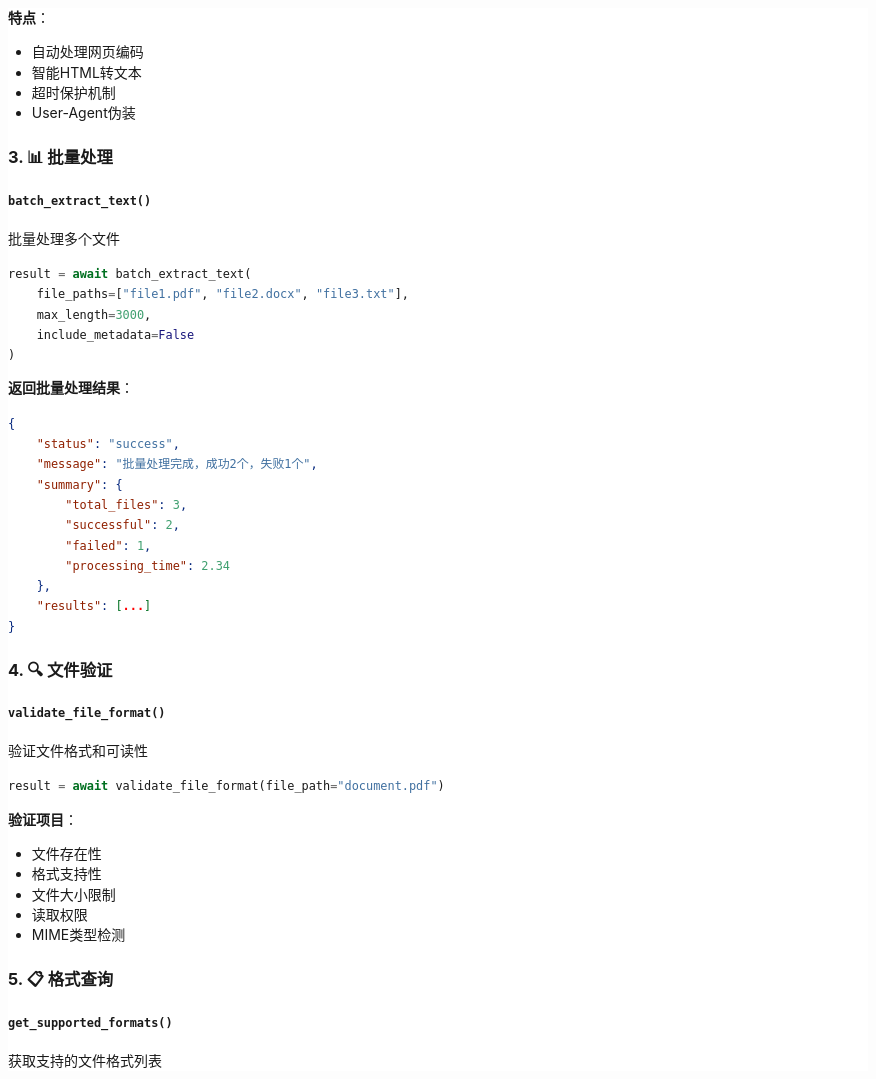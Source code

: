 **特点**：
- 自动处理网页编码
- 智能HTML转文本
- 超时保护机制
- User-Agent伪装

### 3. 📊 批量处理

#### `batch_extract_text()`
批量处理多个文件

```python
result = await batch_extract_text(
    file_paths=["file1.pdf", "file2.docx", "file3.txt"],
    max_length=3000,
    include_metadata=False
)
```

**返回批量处理结果**：
```json
{
    "status": "success",
    "message": "批量处理完成，成功2个，失败1个",
    "summary": {
        "total_files": 3,
        "successful": 2,
        "failed": 1,
        "processing_time": 2.34
    },
    "results": [...]
}
```

### 4. 🔍 文件验证

#### `validate_file_format()`
验证文件格式和可读性

```python
result = await validate_file_format(file_path="document.pdf")
```

**验证项目**：
- 文件存在性
- 格式支持性
- 文件大小限制
- 读取权限
- MIME类型检测

### 5. 📋 格式查询

#### `get_supported_formats()`
获取支持的文件格式列表
